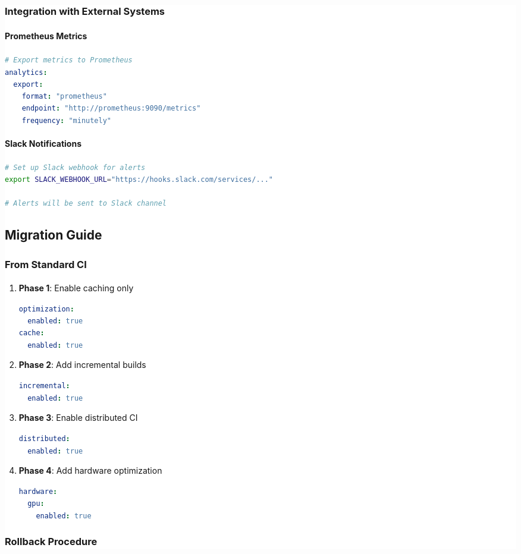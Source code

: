 ### Integration with External Systems

#### Prometheus Metrics

```yaml
# Export metrics to Prometheus
analytics:
  export:
    format: "prometheus"
    endpoint: "http://prometheus:9090/metrics"
    frequency: "minutely"
```

#### Slack Notifications

```bash
# Set up Slack webhook for alerts
export SLACK_WEBHOOK_URL="https://hooks.slack.com/services/..."

# Alerts will be sent to Slack channel
```

## Migration Guide

### From Standard CI

1. **Phase 1**: Enable caching only
   ```yaml
   optimization:
     enabled: true
   cache:
     enabled: true
   ```

2. **Phase 2**: Add incremental builds
   ```yaml
   incremental:
     enabled: true
   ```

3. **Phase 3**: Enable distributed CI
   ```yaml
   distributed:
     enabled: true
   ```

4. **Phase 4**: Add hardware optimization
   ```yaml
   hardware:
     gpu:
       enabled: true
   ```

### Rollback Procedure
